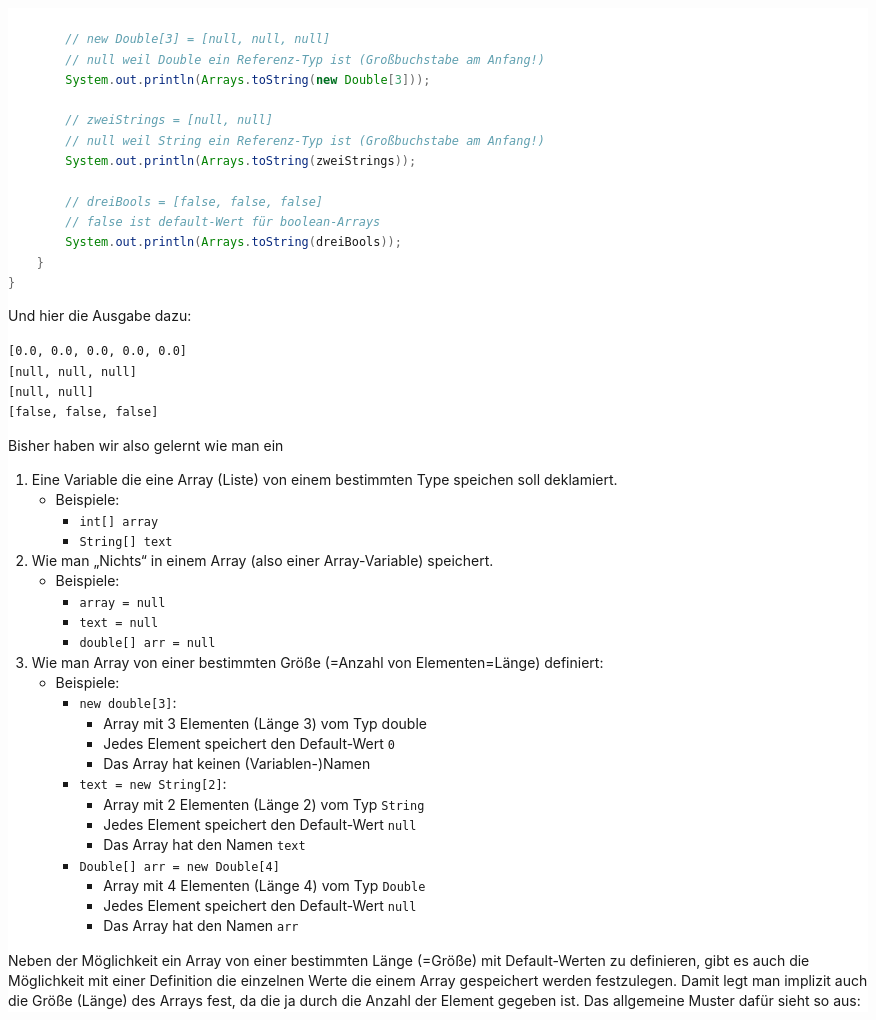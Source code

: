 ```java

        // new Double[3] = [null, null, null]
        // null weil Double ein Referenz-Typ ist (Großbuchstabe am Anfang!)
        System.out.println(Arrays.toString(new Double[3]));

        // zweiStrings = [null, null]
        // null weil String ein Referenz-Typ ist (Großbuchstabe am Anfang!)
        System.out.println(Arrays.toString(zweiStrings));

        // dreiBools = [false, false, false]
        // false ist default-Wert für boolean-Arrays
        System.out.println(Arrays.toString(dreiBools));
    }
}
```

Und hier die Ausgabe dazu:

```
[0.0, 0.0, 0.0, 0.0, 0.0]
[null, null, null]
[null, null]
[false, false, false]
```

Bisher haben wir also gelernt wie man ein

1. Eine Variable die eine Array (Liste) von einem bestimmten Type speichen soll deklamiert.
   - Beispiele:
     - `int[] array`
     - `String[] text`
2. Wie man  „Nichts“ in einem Array (also einer Array-Variable) speichert.
   - Beispiele:
      - `array = null`
      - `text = null`
      - `double[] arr = null`
3. Wie man Array von einer bestimmten Größe (=Anzahl von Elementen=Länge) definiert:
   - Beispiele:
     - `new double[3]`:
        - Array mit 3 Elementen (Länge 3) vom Typ double
        - Jedes Element speichert den Default-Wert `0`
        - Das Array hat keinen (Variablen-)Namen
     - `text = new String[2]`:
         - Array mit 2 Elementen (Länge 2) vom Typ `String`
         - Jedes Element speichert den Default-Wert `null`
         - Das Array hat den Namen `text`
     - `Double[] arr = new Double[4]`
       - Array mit 4 Elementen (Länge 4) vom Typ `Double`
       - Jedes Element speichert den Default-Wert `null`
       - Das Array hat den Namen `arr`

Neben der Möglichkeit ein Array von einer bestimmten Länge (=Größe) mit Default-Werten zu definieren, gibt es auch die Möglichkeit mit einer Definition die einzelnen Werte die einem Array gespeichert werden festzulegen. Damit legt man implizit auch die Größe (Länge) des Arrays fest, da die ja durch die Anzahl der Element gegeben ist. Das allgemeine Muster dafür sieht so aus:
